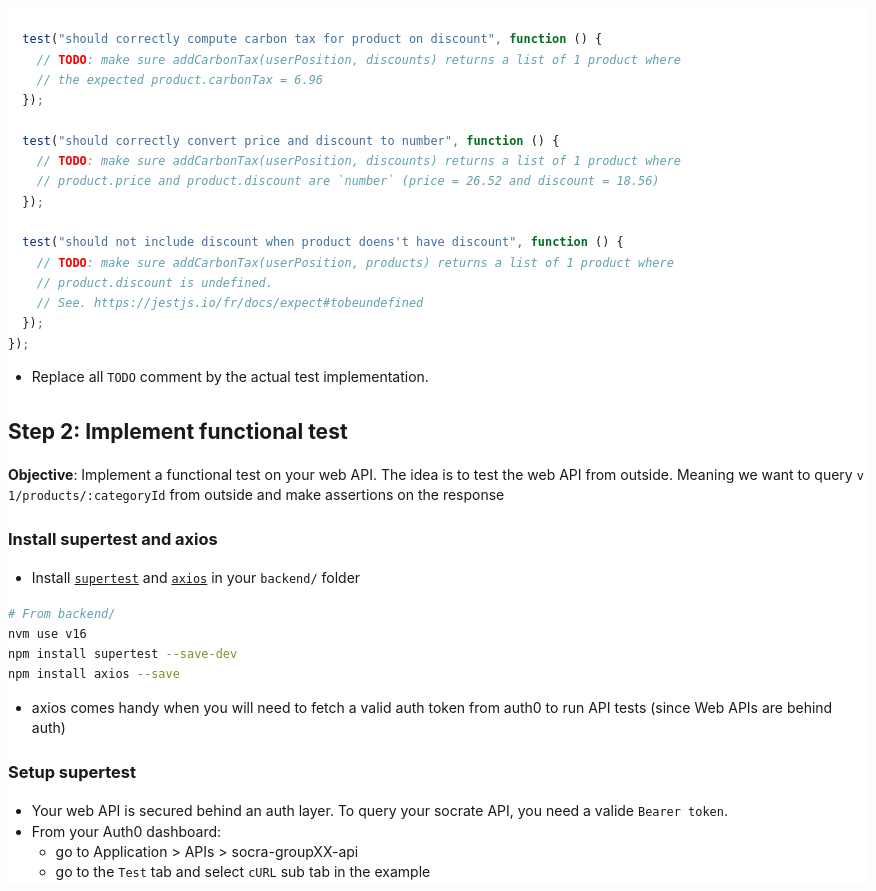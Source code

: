 ```js

  test("should correctly compute carbon tax for product on discount", function () {
    // TODO: make sure addCarbonTax(userPosition, discounts) returns a list of 1 product where
    // the expected product.carbonTax = 6.96
  });

  test("should correctly convert price and discount to number", function () {
    // TODO: make sure addCarbonTax(userPosition, discounts) returns a list of 1 product where
    // product.price and product.discount are `number` (price = 26.52 and discount = 18.56)
  });

  test("should not include discount when product doens't have discount", function () {
    // TODO: make sure addCarbonTax(userPosition, products) returns a list of 1 product where
    // product.discount is undefined.
    // See. https://jestjs.io/fr/docs/expect#tobeundefined
  });
});
```

- Replace all `TODO` comment by the actual test implementation.

## Step 2: Implement functional test

**Objective**: Implement a functional test on your web API.
The idea is to test the web API from outside.
Meaning we want to query `v1/products/:categoryId` from outside and make assertions on the response

### Install supertest and axios

- Install [`supertest`](https://github.com/visionmedia/supertest) and [`axios`](https://github.com/axios/axios) in your `backend/` folder

```sh
# From backend/
nvm use v16
npm install supertest --save-dev
npm install axios --save
```

- axios comes handy when you will need to fetch a valid auth token from auth0 to run API tests (since Web APIs are behind auth)

### Setup supertest

- Your web API is secured behind an auth layer. To query your socrate API, you need a valide `Bearer token`.
- From your Auth0 dashboard: 
  - go to Application > APIs > socra-groupXX-api
  - go to the `Test` tab and select `cURL` sub tab in the example